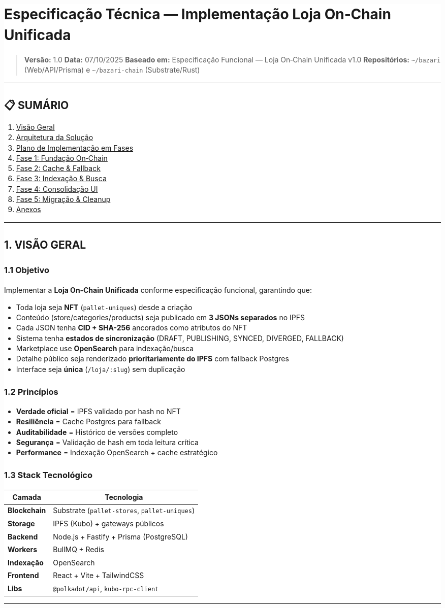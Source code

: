 # Especificação Técnica — Implementação Loja On‑Chain Unificada

> **Versão:** 1.0
> **Data:** 07/10/2025
> **Baseado em:** Especificação Funcional — Loja On‑Chain Unificada v1.0
> **Repositórios:** `~/bazari` (Web/API/Prisma) e `~/bazari-chain` (Substrate/Rust)

---

## 📋 SUMÁRIO

1. [Visão Geral](#1-visão-geral)
2. [Arquitetura da Solução](#2-arquitetura-da-solução)
3. [Plano de Implementação em Fases](#3-plano-de-implementação-em-fases)
4. [Fase 1: Fundação On‑Chain](#fase-1-fundação-on-chain)
5. [Fase 2: Cache & Fallback](#fase-2-cache--fallback)
6. [Fase 3: Indexação & Busca](#fase-3-indexação--busca)
7. [Fase 4: Consolidação UI](#fase-4-consolidação-ui)
8. [Fase 5: Migração & Cleanup](#fase-5-migração--cleanup)
9. [Anexos](#anexos)

---

## 1. VISÃO GERAL

### 1.1 Objetivo

Implementar a **Loja On‑Chain Unificada** conforme especificação funcional, garantindo que:

- Toda loja seja **NFT** (`pallet-uniques`) desde a criação
- Conteúdo (store/categories/products) seja publicado em **3 JSONs separados** no IPFS
- Cada JSON tenha **CID + SHA-256** ancorados como atributos do NFT
- Sistema tenha **estados de sincronização** (DRAFT, PUBLISHING, SYNCED, DIVERGED, FALLBACK)
- Marketplace use **OpenSearch** para indexação/busca
- Detalhe público seja renderizado **prioritariamente do IPFS** com fallback Postgres
- Interface seja **única** (`/loja/:slug`) sem duplicação

### 1.2 Princípios

- **Verdade oficial** = IPFS validado por hash no NFT
- **Resiliência** = Cache Postgres para fallback
- **Auditabilidade** = Histórico de versões completo
- **Segurança** = Validação de hash em toda leitura crítica
- **Performance** = Indexação OpenSearch + cache estratégico

### 1.3 Stack Tecnológico

| Camada | Tecnologia |
|--------|------------|
| **Blockchain** | Substrate (`pallet-stores`, `pallet-uniques`) |
| **Storage** | IPFS (Kubo) + gateways públicos |
| **Backend** | Node.js + Fastify + Prisma (PostgreSQL) |
| **Workers** | BullMQ + Redis |
| **Indexação** | OpenSearch |
| **Frontend** | React + Vite + TailwindCSS |
| **Libs** | `@polkadot/api`, `kubo-rpc-client` |

---
